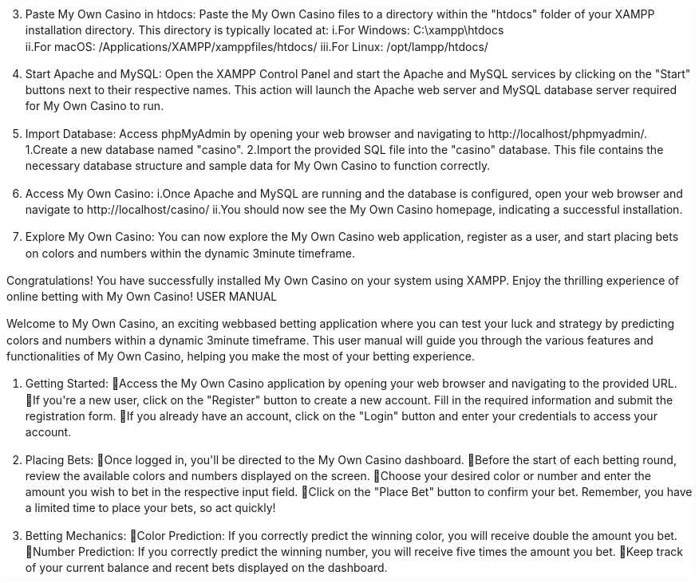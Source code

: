 3. Paste My Own Casino in htdocs:
    Paste the  My Own Casino files to a directory within the "htdocs" folder of your XAMPP installation directory. This directory is typically located at:
i.For Windows: C:\xampp\htdocs\
ii.For macOS: /Applications/XAMPP/xamppfiles/htdocs/
iii.For Linux: /opt/lampp/htdocs/

4. Start Apache and MySQL:
    Open the XAMPP Control Panel and start the Apache and MySQL services by clicking on the "Start" buttons next to their respective names. This action will launch the Apache web server and MySQL database server required for My Own Casino to run.

5. Import Database:
    Access phpMyAdmin by opening your web browser and navigating to http://localhost/phpmyadmin/.
1.Create a new database named "casino".
2.Import the provided SQL file into the "casino" database. This file contains the necessary database structure and sample data for My Own Casino to function correctly.

6. Access My Own Casino:
i.Once Apache and MySQL are running and the database is configured, open your web browser and navigate to http://localhost/casino/ 
ii.You should now see the My Own Casino homepage, indicating a successful installation.

7. Explore My Own Casino:
    You can now explore the My Own Casino web application, register as a user, and start placing bets on colors and numbers within the dynamic 3minute timeframe.

Congratulations! You have successfully installed My Own Casino on your system using XAMPP. Enjoy the thrilling experience of online betting with My Own Casino!
USER MANUAL

Welcome to My Own Casino, an exciting webbased betting application where you can test your luck and strategy by predicting colors and numbers within a dynamic 3minute timeframe. This user manual will guide you through the various features and functionalities of My Own Casino, helping you make the most of your betting experience.

1. Getting Started:
Access the My Own Casino application by opening your web browser and navigating to the provided URL.
If you're a new user, click on the "Register" button to create a new account. Fill in the required information and submit the registration form.
If you already have an account, click on the "Login" button and enter your credentials to access your account.

2. Placing Bets:
Once logged in, you'll be directed to the My Own Casino dashboard.
Before the start of each betting round, review the available colors and numbers displayed on the screen.
Choose your desired color or number and enter the amount you wish to bet in the respective input field.
Click on the "Place Bet" button to confirm your bet. Remember, you have a limited time to place your bets, so act quickly!

3. Betting Mechanics:
Color Prediction: If you correctly predict the winning color, you will receive double the amount you bet.
Number Prediction: If you correctly predict the winning number, you will receive five times the amount you bet.
Keep track of your current balance and recent bets displayed on the dashboard.
